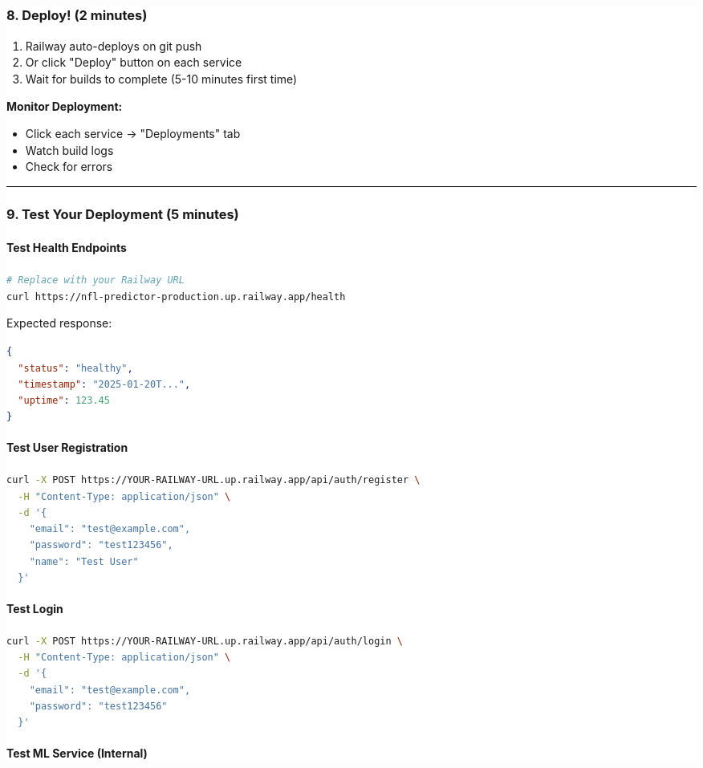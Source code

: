 ### 8. Deploy! (2 minutes)

1. Railway auto-deploys on git push
2. Or click "Deploy" button on each service
3. Wait for builds to complete (5-10 minutes first time)

**Monitor Deployment:**
- Click each service → "Deployments" tab
- Watch build logs
- Check for errors

---

### 9. Test Your Deployment (5 minutes)

#### Test Health Endpoints

```bash
# Replace with your Railway URL
curl https://nfl-predictor-production.up.railway.app/health
```

Expected response:
```json
{
  "status": "healthy",
  "timestamp": "2025-01-20T...",
  "uptime": 123.45
}
```

#### Test User Registration

```bash
curl -X POST https://YOUR-RAILWAY-URL.up.railway.app/api/auth/register \
  -H "Content-Type: application/json" \
  -d '{
    "email": "test@example.com",
    "password": "test123456",
    "name": "Test User"
  }'
```

#### Test Login

```bash
curl -X POST https://YOUR-RAILWAY-URL.up.railway.app/api/auth/login \
  -H "Content-Type: application/json" \
  -d '{
    "email": "test@example.com",
    "password": "test123456"
  }'
```

#### Test ML Service (Internal)
